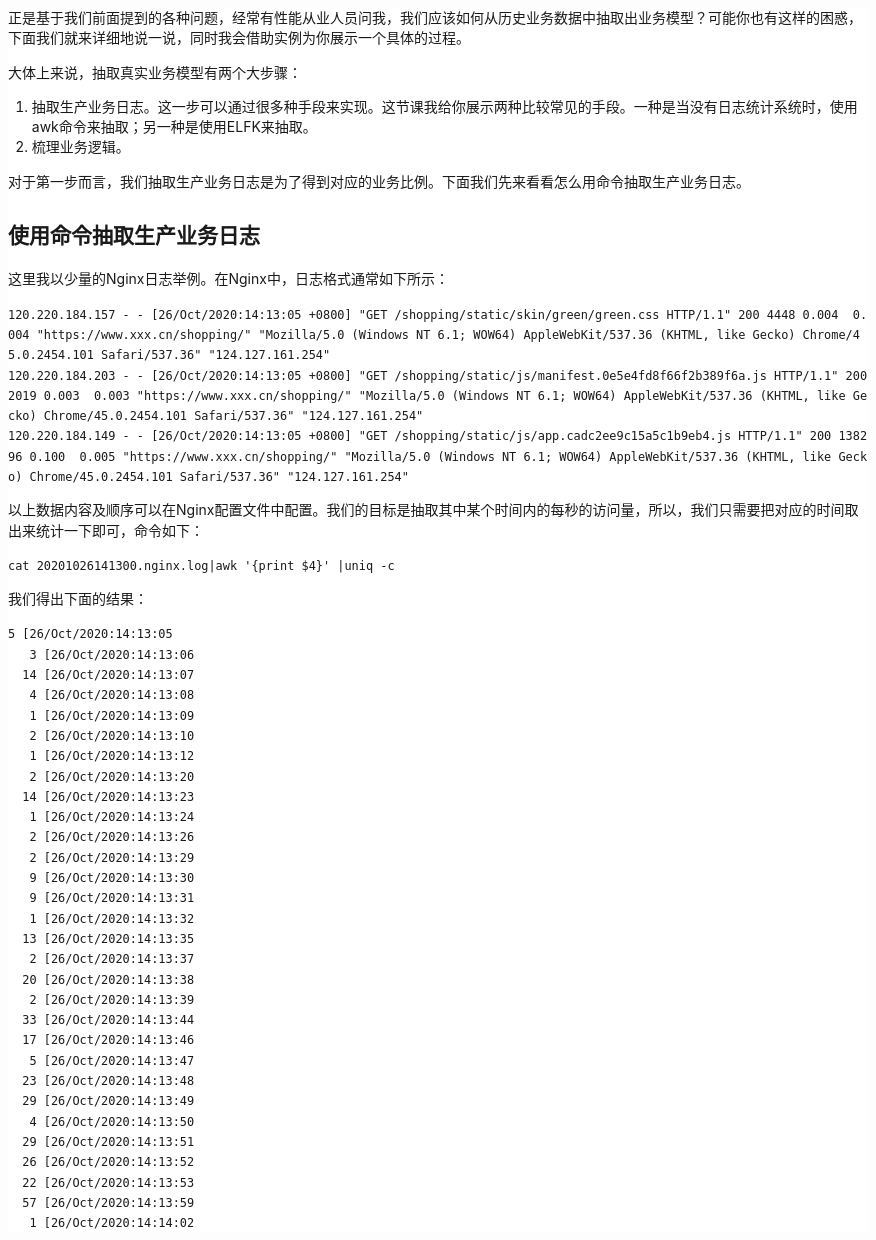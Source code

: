<p>正是基于我们前面提到的各种问题，经常有性能从业人员问我，我们应该如何从历史业务数据中抽取出业务模型？可能你也有这样的困惑，下面我们就来详细地说一说，同时我会借助实例为你展示一个具体的过程。</p>

<p>大体上来说，抽取真实业务模型有两个大步骤：</p>

<ol>
<li>抽取生产业务日志。这一步可以通过很多种手段来实现。这节课我给你展示两种比较常见的手段。一种是当没有日志统计系统时，使用awk命令来抽取；另一种是使用ELFK来抽取。</li>
<li>梳理业务逻辑。</li>
</ol>

<p>对于第一步而言，我们抽取生产业务日志是为了得到对应的业务比例。下面我们先来看看怎么用命令抽取生产业务日志。</p>

<h2 id="使用命令抽取生产业务日志">使用命令抽取生产业务日志</h2>

<p>这里我以少量的Nginx日志举例。在Nginx中，日志格式通常如下所示：</p>

<pre><code>120.220.184.157 - - [26/Oct/2020:14:13:05 +0800] &quot;GET /shopping/static/skin/green/green.css HTTP/1.1&quot; 200 4448 0.004  0.004 &quot;https://www.xxx.cn/shopping/&quot; &quot;Mozilla/5.0 (Windows NT 6.1; WOW64) AppleWebKit/537.36 (KHTML, like Gecko) Chrome/45.0.2454.101 Safari/537.36&quot; &quot;124.127.161.254&quot;
120.220.184.203 - - [26/Oct/2020:14:13:05 +0800] &quot;GET /shopping/static/js/manifest.0e5e4fd8f66f2b389f6a.js HTTP/1.1&quot; 200 2019 0.003  0.003 &quot;https://www.xxx.cn/shopping/&quot; &quot;Mozilla/5.0 (Windows NT 6.1; WOW64) AppleWebKit/537.36 (KHTML, like Gecko) Chrome/45.0.2454.101 Safari/537.36&quot; &quot;124.127.161.254&quot;
120.220.184.149 - - [26/Oct/2020:14:13:05 +0800] &quot;GET /shopping/static/js/app.cadc2ee9c15a5c1b9eb4.js HTTP/1.1&quot; 200 138296 0.100  0.005 &quot;https://www.xxx.cn/shopping/&quot; &quot;Mozilla/5.0 (Windows NT 6.1; WOW64) AppleWebKit/537.36 (KHTML, like Gecko) Chrome/45.0.2454.101 Safari/537.36&quot; &quot;124.127.161.254&quot;
</code></pre>

<p>以上数据内容及顺序可以在Nginx配置文件中配置。我们的目标是抽取其中某个时间内的每秒的访问量，所以，我们只需要把对应的时间取出来统计一下即可，命令如下：</p>

<pre><code>cat 20201026141300.nginx.log|awk '{print $4}' |uniq -c
</code></pre>

<p>我们得出下面的结果：</p>

<pre><code>5 [26/Oct/2020:14:13:05
   3 [26/Oct/2020:14:13:06
  14 [26/Oct/2020:14:13:07
   4 [26/Oct/2020:14:13:08
   1 [26/Oct/2020:14:13:09
   2 [26/Oct/2020:14:13:10
   1 [26/Oct/2020:14:13:12
   2 [26/Oct/2020:14:13:20
  14 [26/Oct/2020:14:13:23
   1 [26/Oct/2020:14:13:24
   2 [26/Oct/2020:14:13:26
   2 [26/Oct/2020:14:13:29
   9 [26/Oct/2020:14:13:30
   9 [26/Oct/2020:14:13:31
   1 [26/Oct/2020:14:13:32
  13 [26/Oct/2020:14:13:35
   2 [26/Oct/2020:14:13:37
  20 [26/Oct/2020:14:13:38
   2 [26/Oct/2020:14:13:39
  33 [26/Oct/2020:14:13:44
  17 [26/Oct/2020:14:13:46
   5 [26/Oct/2020:14:13:47
  23 [26/Oct/2020:14:13:48
  29 [26/Oct/2020:14:13:49
   4 [26/Oct/2020:14:13:50
  29 [26/Oct/2020:14:13:51
  26 [26/Oct/2020:14:13:52
  22 [26/Oct/2020:14:13:53
  57 [26/Oct/2020:14:13:59
   1 [26/Oct/2020:14:14:02
</code></pre>
